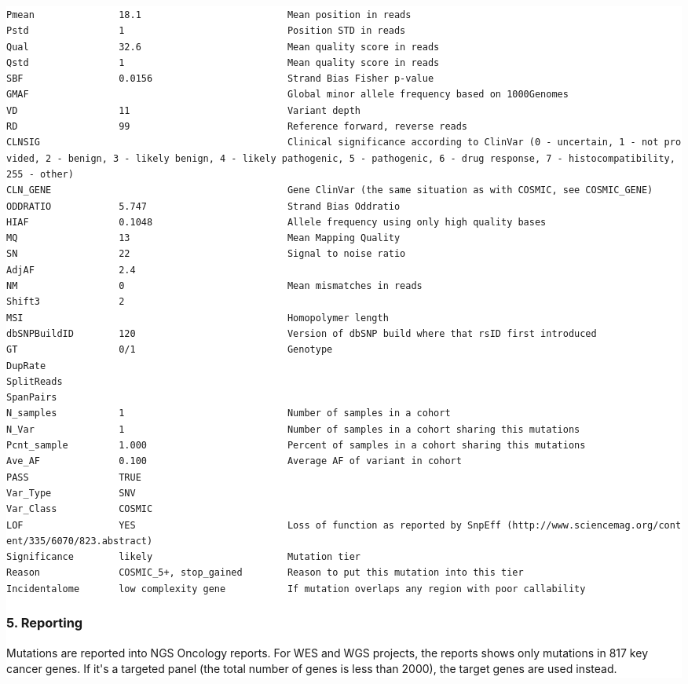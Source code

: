 ```
Pmean               18.1                          Mean position in reads
Pstd                1                             Position STD in reads
Qual                32.6                          Mean quality score in reads
Qstd                1                             Mean quality score in reads
SBF                 0.0156                        Strand Bias Fisher p-value
GMAF                                              Global minor allele frequency based on 1000Genomes
VD                  11                            Variant depth
RD                  99                            Reference forward, reverse reads
CLNSIG                                            Clinical significance according to ClinVar (0 - uncertain, 1 - not provided, 2 - benign, 3 - likely benign, 4 - likely pathogenic, 5 - pathogenic, 6 - drug response, 7 - histocompatibility, 255 - other)
CLN_GENE                                          Gene ClinVar (the same situation as with COSMIC, see COSMIC_GENE)
ODDRATIO            5.747                         Strand Bias Oddratio
HIAF                0.1048                        Allele frequency using only high quality bases
MQ                  13                            Mean Mapping Quality
SN                  22                            Signal to noise ratio
AdjAF               2.4                           
NM                  0                             Mean mismatches in reads
Shift3              2                             
MSI                                               Homopolymer length
dbSNPBuildID        120                           Version of dbSNP build where that rsID first introduced
GT                  0/1                           Genotype
DupRate                                           
SplitReads                                        
SpanPairs                                        
N_samples           1                             Number of samples in a cohort
N_Var               1                             Number of samples in a cohort sharing this mutations
Pcnt_sample         1.000                         Percent of samples in a cohort sharing this mutations
Ave_AF              0.100                         Average AF of variant in cohort 
PASS                TRUE                          
Var_Type            SNV                        
Var_Class           COSMIC                              
LOF                 YES                           Loss of function as reported by SnpEff (http://www.sciencemag.org/content/335/6070/823.abstract)
Significance        likely                        Mutation tier
Reason              COSMIC_5+, stop_gained        Reason to put this mutation into this tier
Incidentalome       low complexity gene           If mutation overlaps any region with poor callability
```

### 5. Reporting
Mutations are reported into NGS Oncology reports. For WES and WGS projects, the reports shows only mutations in 817 key cancer genes. If it's a targeted panel (the total number of genes is less than 2000), the target genes are used instead.
 